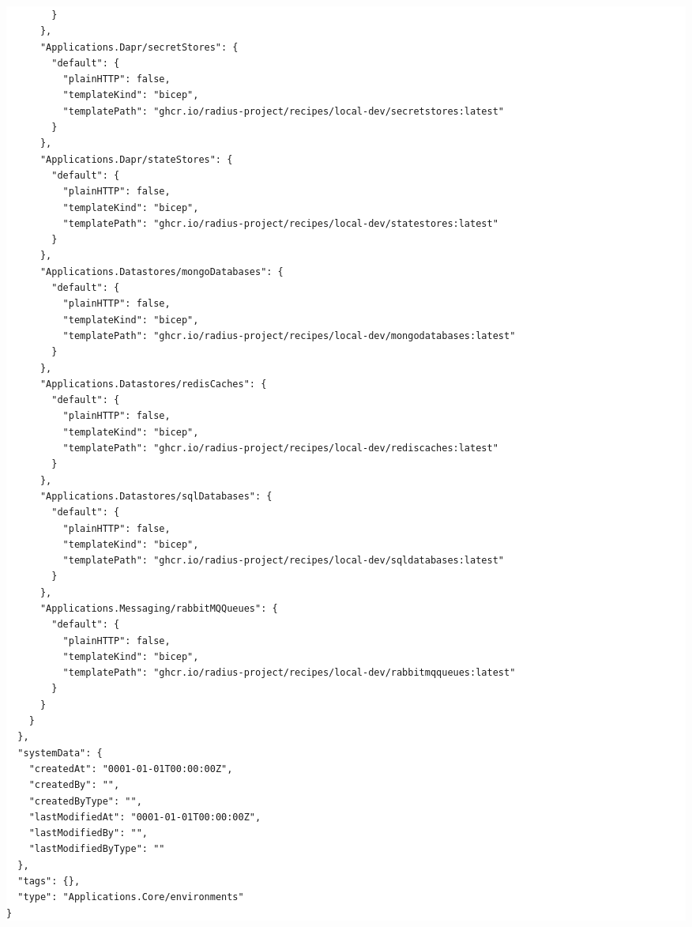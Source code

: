```
        }
      },
      "Applications.Dapr/secretStores": {
        "default": {
          "plainHTTP": false,
          "templateKind": "bicep",
          "templatePath": "ghcr.io/radius-project/recipes/local-dev/secretstores:latest"
        }
      },
      "Applications.Dapr/stateStores": {
        "default": {
          "plainHTTP": false,
          "templateKind": "bicep",
          "templatePath": "ghcr.io/radius-project/recipes/local-dev/statestores:latest"
        }
      },
      "Applications.Datastores/mongoDatabases": {
        "default": {
          "plainHTTP": false,
          "templateKind": "bicep",
          "templatePath": "ghcr.io/radius-project/recipes/local-dev/mongodatabases:latest"
        }
      },
      "Applications.Datastores/redisCaches": {
        "default": {
          "plainHTTP": false,
          "templateKind": "bicep",
          "templatePath": "ghcr.io/radius-project/recipes/local-dev/rediscaches:latest"
        }
      },
      "Applications.Datastores/sqlDatabases": {
        "default": {
          "plainHTTP": false,
          "templateKind": "bicep",
          "templatePath": "ghcr.io/radius-project/recipes/local-dev/sqldatabases:latest"
        }
      },
      "Applications.Messaging/rabbitMQQueues": {
        "default": {
          "plainHTTP": false,
          "templateKind": "bicep",
          "templatePath": "ghcr.io/radius-project/recipes/local-dev/rabbitmqqueues:latest"
        }
      }
    }
  },
  "systemData": {
    "createdAt": "0001-01-01T00:00:00Z",
    "createdBy": "",
    "createdByType": "",
    "lastModifiedAt": "0001-01-01T00:00:00Z",
    "lastModifiedBy": "",
    "lastModifiedByType": ""
  },
  "tags": {},
  "type": "Applications.Core/environments"
}
```
